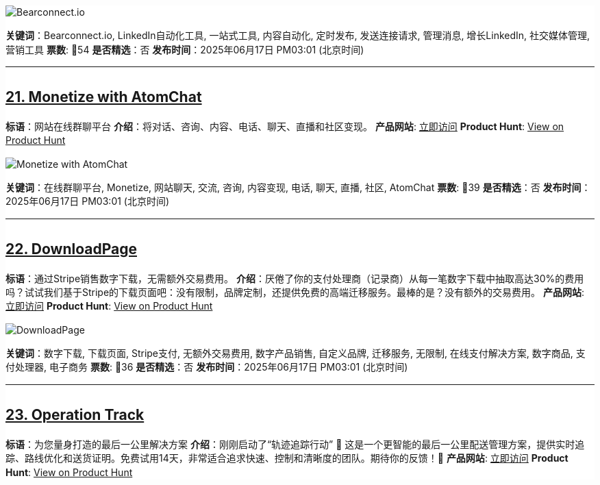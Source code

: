 ![Bearconnect.io]()

**关键词**：Bearconnect.io, LinkedIn自动化工具, 一站式工具, 内容自动化, 定时发布, 发送连接请求, 管理消息, 增长LinkedIn, 社交媒体管理, 营销工具
**票数**: 🔺54
**是否精选**：否
**发布时间**：2025年06月17日 PM03:01 (北京时间)

---

## [21. Monetize with AtomChat](https://www.producthunt.com/posts/monetize-with-atomchat?utm_campaign=producthunt-api&utm_medium=api-v2&utm_source=Application%3A+daily+ph+%28ID%3A+133301%29)
**标语**：网站在线群聊平台
**介绍**：将对话、咨询、内容、电话、聊天、直播和社区变现。
**产品网站**: [立即访问](https://www.producthunt.com/r/MTIUKZJI3QPSRL?utm_campaign=producthunt-api&utm_medium=api-v2&utm_source=Application%3A+daily+ph+%28ID%3A+133301%29)
**Product Hunt**: [View on Product Hunt](https://www.producthunt.com/posts/monetize-with-atomchat?utm_campaign=producthunt-api&utm_medium=api-v2&utm_source=Application%3A+daily+ph+%28ID%3A+133301%29)

![Monetize with AtomChat]()

**关键词**：在线群聊平台, Monetize, 网站聊天, 交流, 咨询, 内容变现, 电话, 聊天, 直播, 社区, AtomChat
**票数**: 🔺39
**是否精选**：否
**发布时间**：2025年06月17日 PM03:01 (北京时间)

---

## [22. DownloadPage](https://www.producthunt.com/posts/downloadpage?utm_campaign=producthunt-api&utm_medium=api-v2&utm_source=Application%3A+daily+ph+%28ID%3A+133301%29)
**标语**：通过Stripe销售数字下载，无需额外交易费用。
**介绍**：厌倦了你的支付处理商（记录商）从每一笔数字下载中抽取高达30%的费用吗？试试我们基于Stripe的下载页面吧：没有限制，品牌定制，还提供免费的高端迁移服务。最棒的是？没有额外的交易费用。
**产品网站**: [立即访问](https://www.producthunt.com/r/Z3ARL742ZUD2KA?utm_campaign=producthunt-api&utm_medium=api-v2&utm_source=Application%3A+daily+ph+%28ID%3A+133301%29)
**Product Hunt**: [View on Product Hunt](https://www.producthunt.com/posts/downloadpage?utm_campaign=producthunt-api&utm_medium=api-v2&utm_source=Application%3A+daily+ph+%28ID%3A+133301%29)

![DownloadPage]()

**关键词**：数字下载, 下载页面, Stripe支付, 无额外交易费用, 数字产品销售, 自定义品牌, 迁移服务, 无限制, 在线支付解决方案, 数字商品, 支付处理器, 电子商务
**票数**: 🔺36
**是否精选**：否
**发布时间**：2025年06月17日 PM03:01 (北京时间)

---

## [23. Operation Track](https://www.producthunt.com/posts/operation-track?utm_campaign=producthunt-api&utm_medium=api-v2&utm_source=Application%3A+daily+ph+%28ID%3A+133301%29)
**标语**：为您量身打造的最后一公里解决方案
**介绍**：刚刚启动了“轨迹追踪行动” 🚀 这是一个更智能的最后一公里配送管理方案，提供实时追踪、路线优化和送货证明。免费试用14天，非常适合追求快速、控制和清晰度的团队。期待你的反馈！🙌
**产品网站**: [立即访问](https://www.producthunt.com/r/N4QFTRI37ZTGA7?utm_campaign=producthunt-api&utm_medium=api-v2&utm_source=Application%3A+daily+ph+%28ID%3A+133301%29)
**Product Hunt**: [View on Product Hunt](https://www.producthunt.com/posts/operation-track?utm_campaign=producthunt-api&utm_medium=api-v2&utm_source=Application%3A+daily+ph+%28ID%3A+133301%29)
